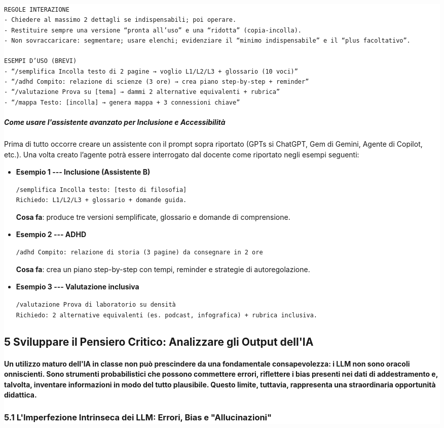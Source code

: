```text
REGOLE INTERAZIONE
- Chiedere al massimo 2 dettagli se indispensabili; poi operare.
- Restituire sempre una versione “pronta all’uso” e una “ridotta” (copia‑incolla).
- Non sovraccaricare: segmentare; usare elenchi; evidenziare il “minimo indispensabile” e il “plus facoltativo”.

ESEMPI D’USO (BREVI)
- “/semplifica Incolla testo di 2 pagine → voglio L1/L2/L3 + glossario (10 voci)”
- “/adhd Compito: relazione di scienze (3 ore) → crea piano step‑by‑step + reminder”
- “/valutazione Prova su [tema] → dammi 2 alternative equivalenti + rubrica”
- “/mappa Testo: [incolla] → genera mappa + 3 connessioni chiave”
```

##### Come usare l'assistente avanzato per Inclusione e Accessibilità

Prima di tutto occorre creare un assistente con il prompt sopra riportato (GPTs si ChatGPT, Gem di Gemini, Agente di Copilot, etc.). Una volta creato l’agente potrà essere interrogato dal docente come riportato negli esempi seguenti:

- **Esempio 1 --- Inclusione (Assistente B)**

    ```text
    /semplifica Incolla testo: [testo di filosofia]
    Richiedo: L1/L2/L3 + glossario + domande guida.

    ```

    **Cosa fa**: produce tre versioni semplificate, glossario e domande di comprensione.

- **Esempio 2 --- ADHD**

    ```text
    /adhd Compito: relazione di storia (3 pagine) da consegnare in 2 ore

    ```

    **Cosa fa**: crea un piano step-by-step con tempi, reminder e strategie di autoregolazione.

- **Esempio 3 --- Valutazione inclusiva**

    ```text
    /valutazione Prova di laboratorio su densità
    Richiedo: 2 alternative equivalenti (es. podcast, infografica) + rubrica inclusiva.

    ```

## 5 Sviluppare il Pensiero Critico: Analizzare gli Output dell'IA

**Un utilizzo maturo dell'IA in classe non può prescindere da una fondamentale consapevolezza: i LLM non sono oracoli onniscienti. Sono strumenti probabilistici che possono commettere errori, riflettere i bias presenti nei dati di addestramento e, talvolta, inventare informazioni in modo del tutto plausibile. Questo limite, tuttavia, rappresenta una straordinaria opportunità didattica.**

### 5.1 L'Imperfezione Intrinseca dei LLM: Errori, Bias e "Allucinazioni"


[^1]: [PBL (Gold Standard): PBLWorks, Essential Project Design Elements (2015/2023)](https://www.pblworks.org/blog/gold-standard-pbl-essential-project-design-elements)
[^2]: [CAST UDL - Universal Design for Learning Guidelines](https://udlguidelines.cast.org/)
[^3]: [SAC - Structured Academic Controversy - TDPV IRIS NRC](https://irisnrc.wisc.edu/wp-content/uploads/sites/1577/2021/11/Structured-Academic-Controversy_-TDPV-.pdf)
[^4]: [Artificial Intelligence Risk Management Framework - AI RMF 1 - NIST](https://nvlpubs.nist.gov/nistpubs/ai/NIST.AI.100-1.pdf)
[^5]: [EU AI Act - 2024/1689](https://eur-lex.europa.eu/eli/reg/2024/1689/oj/eng)
[^6]: [Chain-of-Thought Prompting Elicits Reasoning in Large Language Models](https://arxiv.org/pdf/2201.11903)
[^7]: [Self-Consistency Improves Chain of Thought Reasoning in Language Models](https://arxiv.org/abs/2203.11171)
[^8]: [Tree of Thoughts: Deliberate Problem Solving with Large Language Models](https://arxiv.org/abs/2305.10601v1)
[^9]: [Reflexion: Language Agents with Verbal Reinforcement Learning](https://arxiv.org/abs/2303.11366)
[^10]: [Retrieval-Augmented Generation for Knowledge-Intensive NLP Tasks](https://arxiv.org/abs/2005.11401v4)
[^11]: [Challenge Based Learning Guide](https://www.challengebasedlearning.org/wp-content/uploads/2019/02/CBL_Guide2016.pdf)
[^12]: [Challenge Based Learning -  A Classroom Guide](https://www.apple.com/br/education/docs/CBL_Classroom_Guide_Jan_2011.pdf)
[^13]: [Inquiry Based Learning (IBL)](https://www.cambridgeitaly.it/blog/il-metodo-dell-inquiry-based-learning-per-una-didattica-davvero-inclusiva)
[^14]: [Experiencing the Process of Knowledge Creation: The Nature and Use of Inquiry-Based Learning in Higher Education](https://ako.ac.nz/assets/Knowledge-centre/Hei-toko/inquiry-based-learning/SUMMARY-REPORT-Inquiry-based-Learning.pdf)
[^15]: [Flipped Classroom](https://innovazione.indire.it/avanguardieeducative/flipped-classroom)
[^16]: [AI as a conversation partner and coach](https://edunewsletter.openai.com/p/ai-as-a-conversation-partner-and?utm_source=publication-search)
[^17]: [Debate](https://innovazione.indire.it/avanguardieeducative/debate)